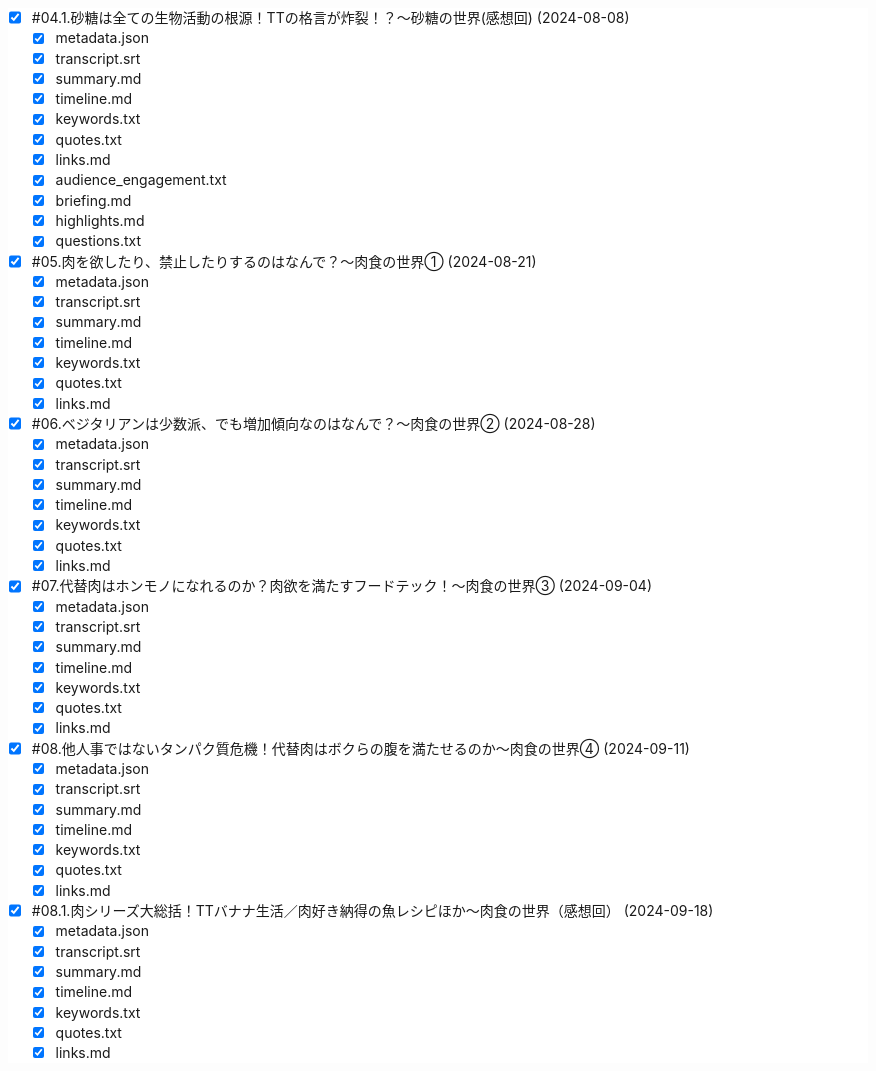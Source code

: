 - [x] #04.1.砂糖は全ての生物活動の根源！TTの格言が炸裂！？〜砂糖の世界(感想回) (2024-08-08)
  - [x] metadata.json
  - [x] transcript.srt
  - [x] summary.md
  - [x] timeline.md
  - [x] keywords.txt
  - [x] quotes.txt
  - [x] links.md
  - [x] audience_engagement.txt
  - [x] briefing.md
  - [x] highlights.md
  - [x] questions.txt

- [x] #05.肉を欲したり、禁止したりするのはなんで？〜肉食の世界① (2024-08-21)
  - [x] metadata.json
  - [x] transcript.srt
  - [x] summary.md
  - [x] timeline.md
  - [x] keywords.txt
  - [x] quotes.txt
  - [x] links.md

- [x] #06.ベジタリアンは少数派、でも増加傾向なのはなんで？〜肉食の世界② (2024-08-28)
  - [x] metadata.json
  - [x] transcript.srt
  - [x] summary.md
  - [x] timeline.md
  - [x] keywords.txt
  - [x] quotes.txt
  - [x] links.md

- [x] #07.代替肉はホンモノになれるのか？肉欲を満たすフードテック！〜肉食の世界③ (2024-09-04)
  - [x] metadata.json
  - [x] transcript.srt
  - [x] summary.md
  - [x] timeline.md
  - [x] keywords.txt
  - [x] quotes.txt
  - [x] links.md

- [x] #08.他人事ではないタンパク質危機！代替肉はボクらの腹を満たせるのか〜肉食の世界④ (2024-09-11)
  - [x] metadata.json
  - [x] transcript.srt
  - [x] summary.md
  - [x] timeline.md
  - [x] keywords.txt
  - [x] quotes.txt
  - [x] links.md

- [x] #08.1.肉シリーズ大総括！TTバナナ生活／肉好き納得の魚レシピほか〜肉食の世界（感想回） (2024-09-18)
  - [x] metadata.json
  - [x] transcript.srt
  - [x] summary.md
  - [x] timeline.md
  - [x] keywords.txt
  - [x] quotes.txt
  - [x] links.md
